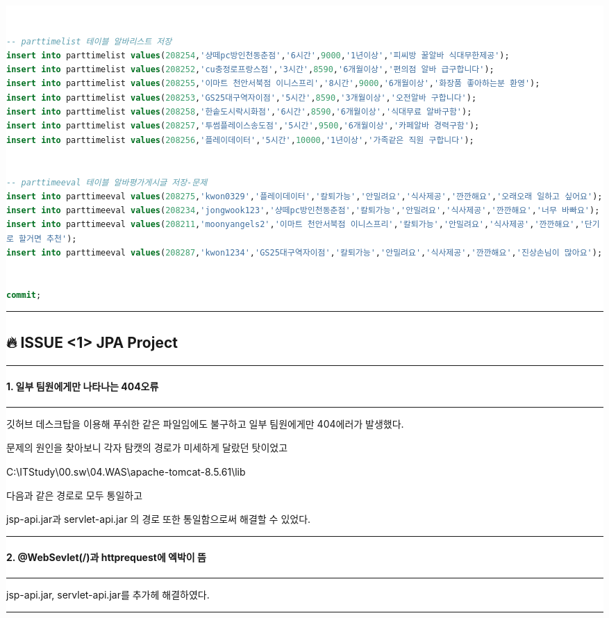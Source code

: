 ```sql


-- parttimelist 테이블 알바리스트 저장
insert into parttimelist values(208254,'샹떼pc방인천동춘점','6시간',9000,'1년이상','피씨방 꿀알바 식대무한제공');
insert into parttimelist values(208252,'cu충정로프랑스점','3시간',8590,'6개월이상','편의점 알바 급구합니다');
insert into parttimelist values(208255,'이마트 천안서북점 이니스프리','8시간',9000,'6개월이상','화장품 좋아하는분 환영');
insert into parttimelist values(208253,'GS25대구역자이점','5시간',8590,'3개월이상','오전알바 구합니다');
insert into parttimelist values(208258,'한솥도시락시화점','6시간',8590,'6개월이상','식대무료 알바구함');
insert into parttimelist values(208257,'투썸플레이스송도점','5시간',9500,'6개월이상','카페알바 경력구함');
insert into parttimelist values(208256,'플레이데이터','5시간',10000,'1년이상','가족같은 직원 구합니다');


-- parttimeeval 테이블 알바평가게시글 저장-문제
insert into parttimeeval values(208275,'kwon0329','플레이데이터','칼퇴가능','안밀려요','식사제공','깐깐해요','오래오래 일하고 싶어요');
insert into parttimeeval values(208234,'jongwook123','샹떼pc방인천동춘점','칼퇴가능','안밀려요','식사제공','깐깐해요','너무 바빠요');
insert into parttimeeval values(208211,'moonyangels2','이마트 천안서북점 이니스프리','칼퇴가능','안밀려요','식사제공','깐깐해요','단기로 할거면 추천');
insert into parttimeeval values(208287,'kwon1234','GS25대구역자이점','칼퇴가능','안밀려요','식사제공','깐깐해요','진상손님이 많아요');


commit;
```

---

## :fire: ISSUE <1> JPA Project

---

#### 1. 일부 팀원에게만 나타나는 404오류

---

깃허브 데스크탑을 이용해 푸쉬한 같은 파일임에도 불구하고 일부 팀원에게만 404에러가 발생했다.

문제의 원인을 찾아보니 각자 탐캣의 경로가 미세하게 달랐던 탓이었고

C:\ITStudy\00.sw\04.WAS\apache-tomcat-8.5.61\lib

다음과 같은 경로로 모두 통일하고

 jsp-api.jar과 servlet-api.jar 의 경로 또한 통일함으로써 해결할 수 있었다. 

---

#### 2. @WebSevlet(/)과 httprequest에 엑박이 뜸

---

jsp-api.jar, servlet-api.jar를 추가헤 해결하였다.

---